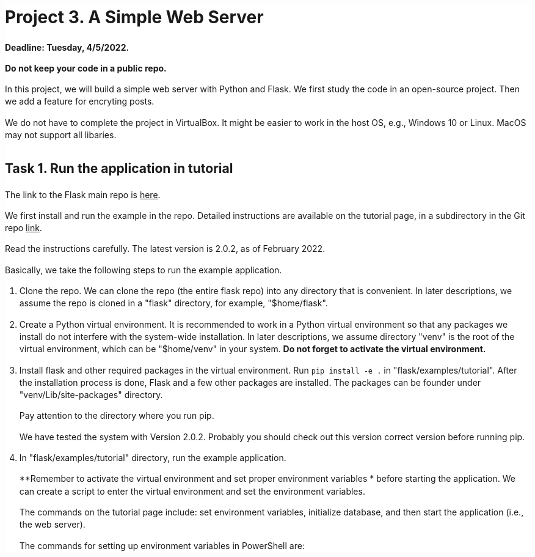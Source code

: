 # Project 3. A Simple Web Server

**Deadline: Tuesday, 4/5/2022.**

**Do not keep your code in a public repo.**

In this project, we will build a simple web server with Python and Flask. We
first study the code in an open-source project. Then we add a feature for 
encryting posts.

We do not have to complete the project in VirtualBox. It might be easier to
work in the host OS, e.g., Windows 10 or Linux. MacOS may not support all
libaries.

## Task 1. Run the application in tutorial

The link to the Flask main repo is [here](https://github.com/pallets/flask).

We first install and run the example in the repo. Detailed instructions are
available on the tutorial page, in a subdirectory in the Git repo
[link](https://github.com/pallets/flask/tree/main/examples/tutorial).

Read the instructions carefully. The latest version is 2.0.2, as of February 2022.

Basically, we take the following steps to run the example application. 

1.  Clone the repo. We can clone the repo (the entire flask repo) into any
    directory that is convenient. In later descriptions, we assume the repo is
    cloned in a "flask" directory, for example, "$home/flask".

2.  Create a Python virtual environment. It is recommended to work in a Python
    virtual environment so that any packages we install do not interfere with
    the system-wide installation. In later descriptions, we assume directory
    "venv" is the root of the virtual environment, which can be "$home/venv" in
    your system. **Do not forget to activate the virtual environment.**

3.  Install flask and other required packages in the virtual environment. Run
    `pip install -e .` in "flask/examples/tutorial". After the installation
    process is done, Flask and a few other packages are installed. The packages
    can be founder under "venv/Lib/site-packages" directory. 	

    Pay attention to the directory where you run pip.

    We have tested the system with Version 2.0.2. Probably you should check 
    out this version correct version before running pip. 

4.  In "flask/examples/tutorial" directory, run the example application.

    **Remember to activate the virtual environment and set proper environment
    variables * before starting the application. We can create a script to
    enter the virtual environment and set the environment variables. 

    The commands on the tutorial page include: set environment variables,
    initialize database, and then start the application (i.e., the web server).

    The commands for setting up environment variables in PowerShell are:
